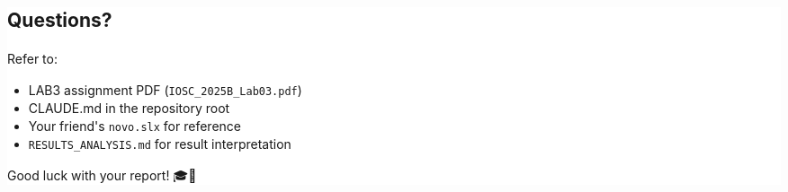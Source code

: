 ## Questions?

Refer to:
- LAB3 assignment PDF (`IOSC_2025B_Lab03.pdf`)
- CLAUDE.md in the repository root
- Your friend's `novo.slx` for reference
- `RESULTS_ANALYSIS.md` for result interpretation

Good luck with your report! 🎓📝
